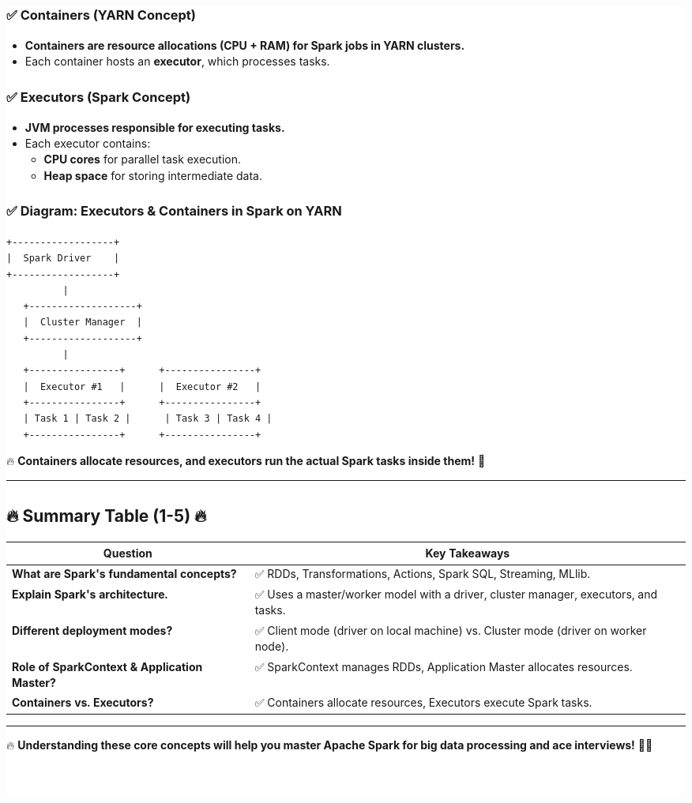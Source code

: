 ### ✅ **Containers (YARN Concept)**  
- **Containers are resource allocations (CPU + RAM) for Spark jobs in YARN clusters.**  
- Each container hosts an **executor**, which processes tasks.

### ✅ **Executors (Spark Concept)**  
- **JVM processes responsible for executing tasks.**  
- Each executor contains:
  - **CPU cores** for parallel task execution.
  - **Heap space** for storing intermediate data.

### ✅ **Diagram: Executors & Containers in Spark on YARN**  
```
+------------------+    
|  Spark Driver    |    
+------------------+    
          |                     
   +-------------------+
   |  Cluster Manager  |
   +-------------------+
          |
   +----------------+      +----------------+
   |  Executor #1   |      |  Executor #2   |
   +----------------+      +----------------+
   | Task 1 | Task 2 |      | Task 3 | Task 4 |
   +----------------+      +----------------+
```

🔥 **Containers allocate resources, and executors run the actual Spark tasks inside them!** 🚀  

---

## **🔥 Summary Table (1-5) 🔥**  

| **Question** | **Key Takeaways** |
|-------------|------------------|
| **What are Spark's fundamental concepts?** | ✅ RDDs, Transformations, Actions, Spark SQL, Streaming, MLlib. |
| **Explain Spark's architecture.** | ✅ Uses a master/worker model with a driver, cluster manager, executors, and tasks. |
| **Different deployment modes?** | ✅ Client mode (driver on local machine) vs. Cluster mode (driver on worker node). |
| **Role of SparkContext & Application Master?** | ✅ SparkContext manages RDDs, Application Master allocates resources. |
| **Containers vs. Executors?** | ✅ Containers allocate resources, Executors execute Spark tasks. |

---

🔥 **Understanding these core concepts will help you master Apache Spark for big data processing and ace interviews!** 🚀😊

<br/>
<br/>

